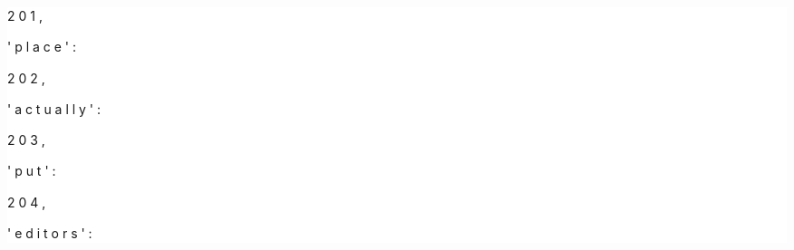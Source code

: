 2
0
1
,

 
'
p
l
a
c
e
'
:
 
2
0
2
,

 
'
a
c
t
u
a
l
l
y
'
:
 
2
0
3
,

 
'
p
u
t
'
:
 
2
0
4
,

 
'
e
d
i
t
o
r
s
'
:
 